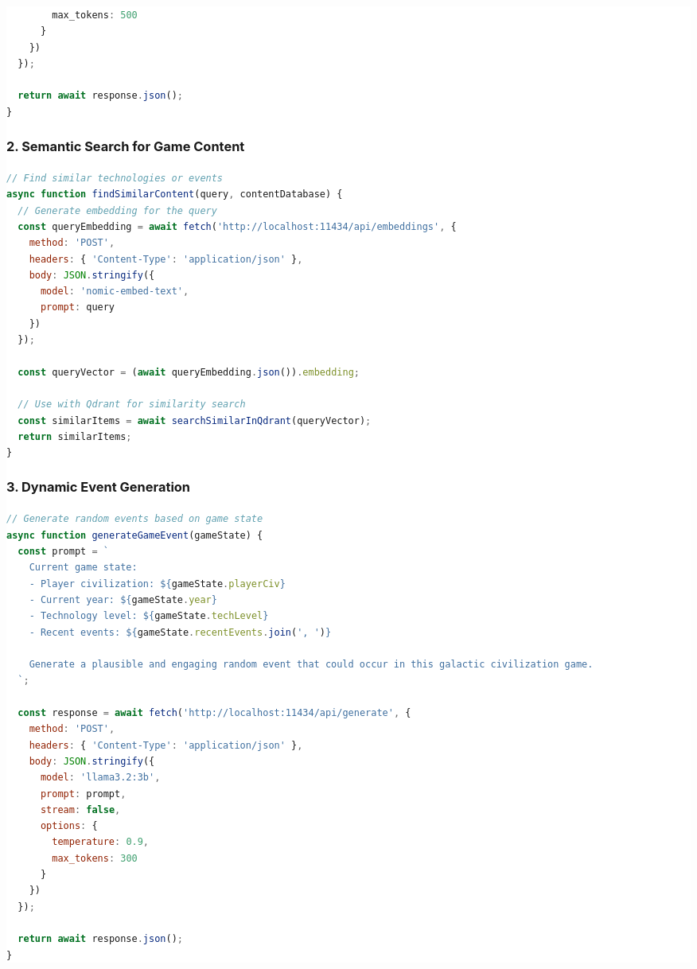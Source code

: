 ```javascript
        max_tokens: 500
      }
    })
  });
  
  return await response.json();
}
```

### 2. Semantic Search for Game Content
```javascript
// Find similar technologies or events
async function findSimilarContent(query, contentDatabase) {
  // Generate embedding for the query
  const queryEmbedding = await fetch('http://localhost:11434/api/embeddings', {
    method: 'POST',
    headers: { 'Content-Type': 'application/json' },
    body: JSON.stringify({
      model: 'nomic-embed-text',
      prompt: query
    })
  });
  
  const queryVector = (await queryEmbedding.json()).embedding;
  
  // Use with Qdrant for similarity search
  const similarItems = await searchSimilarInQdrant(queryVector);
  return similarItems;
}
```

### 3. Dynamic Event Generation
```javascript
// Generate random events based on game state
async function generateGameEvent(gameState) {
  const prompt = `
    Current game state:
    - Player civilization: ${gameState.playerCiv}
    - Current year: ${gameState.year}
    - Technology level: ${gameState.techLevel}
    - Recent events: ${gameState.recentEvents.join(', ')}
    
    Generate a plausible and engaging random event that could occur in this galactic civilization game.
  `;
  
  const response = await fetch('http://localhost:11434/api/generate', {
    method: 'POST',
    headers: { 'Content-Type': 'application/json' },
    body: JSON.stringify({
      model: 'llama3.2:3b',
      prompt: prompt,
      stream: false,
      options: {
        temperature: 0.9,
        max_tokens: 300
      }
    })
  });
  
  return await response.json();
}
```
